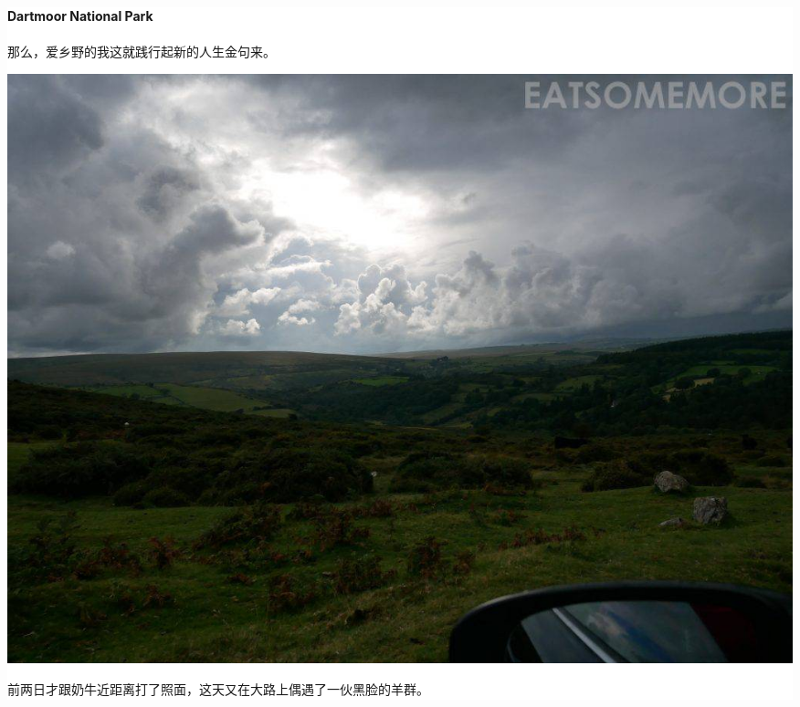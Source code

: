 #### Dartmoor National Park

那么，爱乡野的我这就践行起新的人生金句来。

![](images/IMG_20170831_161223.jpg)

前两日才跟奶牛近距离打了照面，这天又在大路上偶遇了一伙黑脸的羊群。
